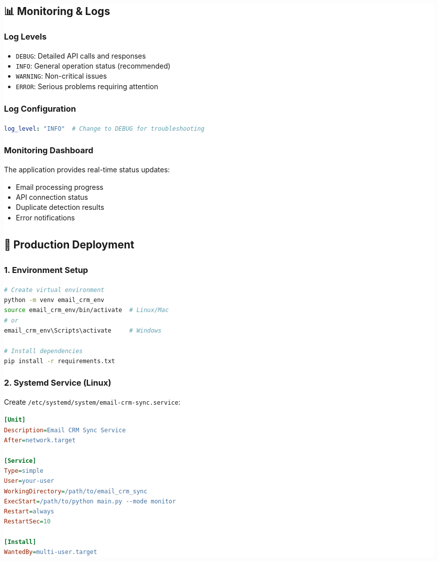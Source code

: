 ## 📊 Monitoring & Logs

### Log Levels
- `DEBUG`: Detailed API calls and responses
- `INFO`: General operation status (recommended)
- `WARNING`: Non-critical issues
- `ERROR`: Serious problems requiring attention

### Log Configuration
```yaml
log_level: "INFO"  # Change to DEBUG for troubleshooting
```

### Monitoring Dashboard
The application provides real-time status updates:
- Email processing progress
- API connection status
- Duplicate detection results
- Error notifications

## 🚀 Production Deployment

### 1. Environment Setup
```bash
# Create virtual environment
python -m venv email_crm_env
source email_crm_env/bin/activate  # Linux/Mac
# or
email_crm_env\Scripts\activate     # Windows

# Install dependencies
pip install -r requirements.txt
```

### 2. Systemd Service (Linux)
Create `/etc/systemd/system/email-crm-sync.service`:
```ini
[Unit]
Description=Email CRM Sync Service
After=network.target

[Service]
Type=simple
User=your-user
WorkingDirectory=/path/to/email_crm_sync
ExecStart=/path/to/python main.py --mode monitor
Restart=always
RestartSec=10

[Install]
WantedBy=multi-user.target
```
